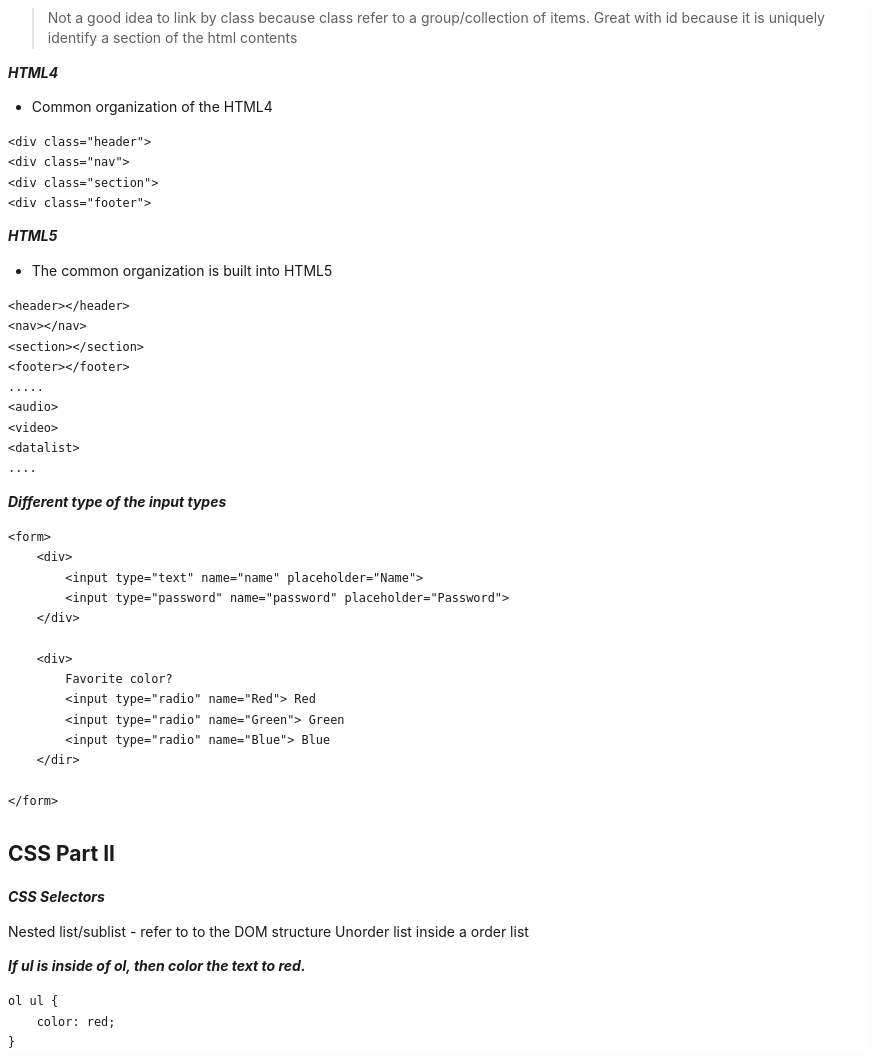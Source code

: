 > Not a good idea to link by class because class refer to a group/collection of items. 
> Great with id because it is uniquely identify a section of the html contents


***HTML4***
- Common organization of the HTML4

~~~
<div class="header">
<div class="nav">
<div class="section">
<div class="footer">

~~~

***HTML5***
- The common organization is built into HTML5 
~~~
<header></header>
<nav></nav>
<section></section>
<footer></footer>
.....
<audio>
<video>
<datalist>
....
~~~

***Different type of the input types***
~~~
<form>
	<div>
		<input type="text" name="name" placeholder="Name">
		<input type="password" name="password" placeholder="Password">
	</div>

	<div>
		Favorite color?
		<input type="radio" name="Red"> Red
		<input type="radio" name="Green"> Green
		<input type="radio" name="Blue"> Blue
	</dir>

</form>
~~~


## CSS Part II

***CSS Selectors***

Nested list/sublist - refer to to the DOM structure
Unorder list inside a order list

***If ul is inside of ol, then color the text to red.***
~~~
ol ul {
	color: red;
}
~~~
